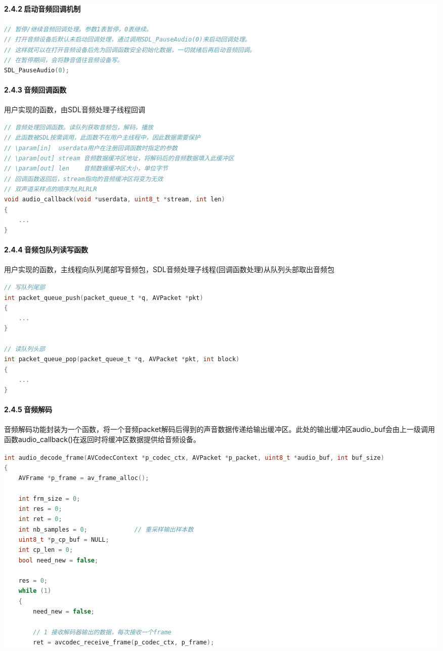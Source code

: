#### 2.4.2 启动音频回调机制  
```c
// 暂停/继续音频回调处理。参数1表暂停，0表继续。
// 打开音频设备后默认未启动回调处理，通过调用SDL_PauseAudio(0)来启动回调处理。
// 这样就可以在打开音频设备后先为回调函数安全初始化数据，一切就绪后再启动音频回调。
// 在暂停期间，会将静音值往音频设备写。
SDL_PauseAudio(0);
```

#### 2.4.3 音频回调函数  
用户实现的函数，由SDL音频处理子线程回调  
```c
// 音频处理回调函数。读队列获取音频包，解码，播放
// 此函数被SDL按需调用，此函数不在用户主线程中，因此数据需要保护
// \param[in]  userdata用户在注册回调函数时指定的参数
// \param[out] stream 音频数据缓冲区地址，将解码后的音频数据填入此缓冲区
// \param[out] len    音频数据缓冲区大小，单位字节
// 回调函数返回后，stream指向的音频缓冲区将变为无效
// 双声道采样点的顺序为LRLRLR
void audio_callback(void *userdata, uint8_t *stream, int len)
{
    ...
}
```

#### 2.4.4 音频包队列读写函数  
用户实现的函数，主线程向队列尾部写音频包，SDL音频处理子线程(回调函数处理)从队列头部取出音频包
```c
// 写队列尾部
int packet_queue_push(packet_queue_t *q, AVPacket *pkt)
{
    ...
}

// 读队列头部
int packet_queue_pop(packet_queue_t *q, AVPacket *pkt, int block)
{
    ...
}
```

#### 2.4.5 音频解码  
音频解码功能封装为一个函数，将一个音频packet解码后得到的声音数据传递给输出缓冲区。此处的输出缓冲区audio_buf会由上一级调用函数audio_callback()在返回时将缓冲区数据提供给音频设备。  
```c
int audio_decode_frame(AVCodecContext *p_codec_ctx, AVPacket *p_packet, uint8_t *audio_buf, int buf_size)
{
    AVFrame *p_frame = av_frame_alloc();
    
    int frm_size = 0;
    int res = 0;
    int ret = 0;
    int nb_samples = 0;             // 重采样输出样本数
    uint8_t *p_cp_buf = NULL;
    int cp_len = 0;
    bool need_new = false;

    res = 0;
    while (1)
    {
        need_new = false;
        
        // 1 接收解码器输出的数据，每次接收一个frame
        ret = avcodec_receive_frame(p_codec_ctx, p_frame);
```